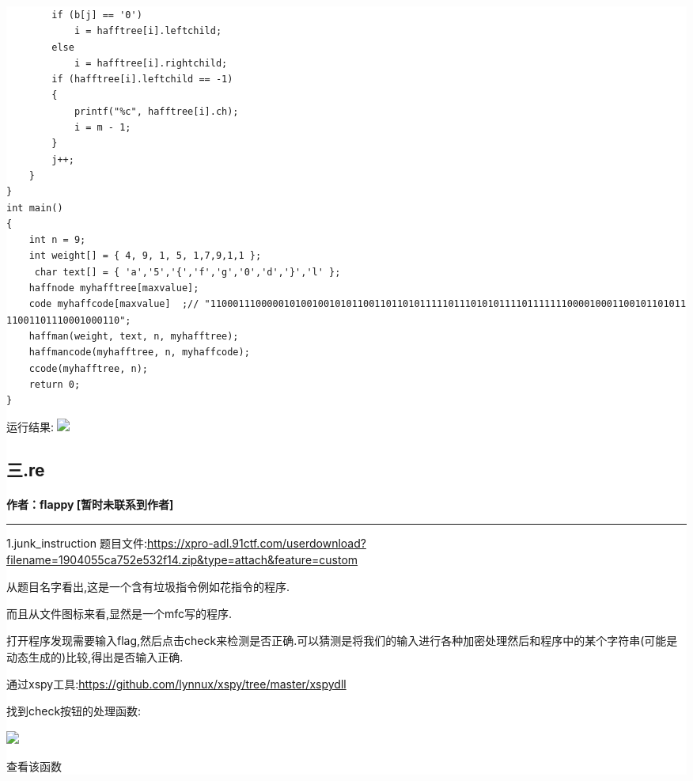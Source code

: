 ```
        if (b[j] == '0')
            i = hafftree[i].leftchild;
        else
            i = hafftree[i].rightchild;
        if (hafftree[i].leftchild == -1)
        {
            printf("%c", hafftree[i].ch);
            i = m - 1;
        }
        j++;
    }
}
int main()
{
    int n = 9;
    int weight[] = { 4, 9, 1, 5, 1,7,9,1,1 };
     char text[] = { 'a','5','{','f','g','0','d','}','l' };
    haffnode myhafftree[maxvalue];
    code myhaffcode[maxvalue]  ;// "11000111000001010010010101100110110101111101110101011110111111100001000110010110101111001101110001000110";
    haffman(weight, text, n, myhafftree);
    haffmancode(myhafftree, n, myhaffcode);
    ccode(myhafftree, n);
    return 0;
}
```

运行结果:
![](https://ctfwp.wetolink.com/2019xihulunjian/7.png)  

## 三.re
**作者：fIappy [暂时未联系到作者]**

---

1.junk_instruction
题目文件:https://xpro-adl.91ctf.com/userdownload?filename=1904055ca752e532f14.zip&type=attach&feature=custom

从题目名字看出,这是一个含有垃圾指令例如花指令的程序.

而且从文件图标来看,显然是一个mfc写的程序.

打开程序发现需要输入flag,然后点击check来检测是否正确.可以猜测是将我们的输入进行各种加密处理然后和程序中的某个字符串(可能是动态生成的)比较,得出是否输入正确.

通过xspy工具:https://github.com/lynnux/xspy/tree/master/xspydll

找到check按钮的处理函数:

![](https://ctfwp.wetolink.com/2019xihulunjian/8.png)  

查看该函数
